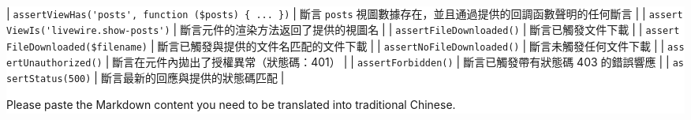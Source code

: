 | `assertViewHas('posts', function ($posts) { ... })`   | 斷言 `posts` 視圖數據存在，並且通過提供的回調函數聲明的任何斷言                                                                                                         |
| `assertViewIs('livewire.show-posts')`                 | 斷言元件的渲染方法返回了提供的視圖名                                                                                                            |
| `assertFileDownloaded()`                              | 斷言已觸發文件下載                                                                                                                                       |
| `assertFileDownloaded($filename)`                     | 斷言已觸發與提供的文件名匹配的文件下載                                                                                                       |
| `assertNoFileDownloaded()`                            | 斷言未觸發任何文件下載                                                                                                                                       |
| `assertUnauthorized()`                                | 斷言在元件內拋出了授權異常（狀態碼：401）                                                                                       |
| `assertForbidden()`                                   | 斷言已觸發帶有狀態碼 403 的錯誤響應                                                                                                                |
| `assertStatus(500)`                                   | 斷言最新的回應與提供的狀態碼匹配                                                                                                                     |

Please paste the Markdown content you need to be translated into traditional Chinese.
